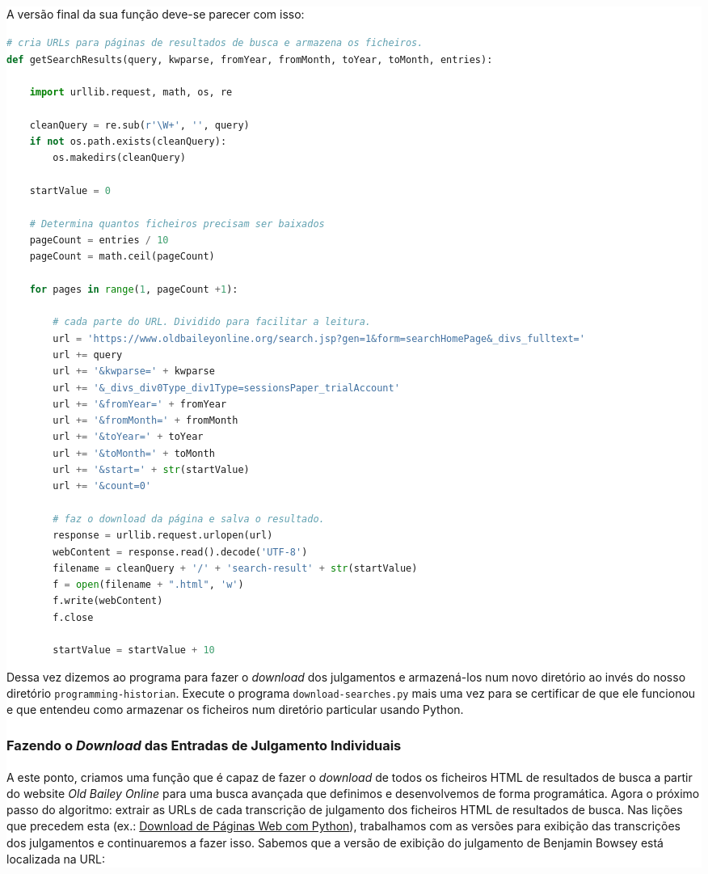 A versão final da sua função deve-se parecer com isso:

``` python
# cria URLs para páginas de resultados de busca e armazena os ficheiros.
def getSearchResults(query, kwparse, fromYear, fromMonth, toYear, toMonth, entries):

    import urllib.request, math, os, re

    cleanQuery = re.sub(r'\W+', '', query)
    if not os.path.exists(cleanQuery):
        os.makedirs(cleanQuery)

    startValue = 0

    # Determina quantos ficheiros precisam ser baixados
    pageCount = entries / 10
    pageCount = math.ceil(pageCount)

    for pages in range(1, pageCount +1):

        # cada parte do URL. Dividido para facilitar a leitura.
        url = 'https://www.oldbaileyonline.org/search.jsp?gen=1&form=searchHomePage&_divs_fulltext='
        url += query
        url += '&kwparse=' + kwparse
        url += '&_divs_div0Type_div1Type=sessionsPaper_trialAccount'
        url += '&fromYear=' + fromYear
        url += '&fromMonth=' + fromMonth
        url += '&toYear=' + toYear
        url += '&toMonth=' + toMonth
        url += '&start=' + str(startValue)
        url += '&count=0'

        # faz o download da página e salva o resultado. 
        response = urllib.request.urlopen(url)
        webContent = response.read().decode('UTF-8')
        filename = cleanQuery + '/' + 'search-result' + str(startValue)
        f = open(filename + ".html", 'w')
        f.write(webContent)
        f.close

        startValue = startValue + 10
```

Dessa vez dizemos ao programa para fazer o *download* dos julgamentos e armazená-los num novo diretório ao invés do nosso diretório `programming-historian`. Execute o programa `download-searches.py` mais uma vez para se certificar de que ele funcionou e que entendeu como armazenar os ficheiros num diretório particular usando Python.

### Fazendo o *Download* das Entradas de Julgamento Individuais

A este ponto, criamos uma função que é capaz de fazer o *download* de todos os ficheiros HTML de resultados de busca a partir do website *Old Bailey Online* para uma busca avançada que definimos e desenvolvemos de forma programática. Agora o próximo passo do algoritmo: extrair as URLs de cada transcrição de julgamento dos ficheiros HTML de resultados de busca. Nas lições que precedem esta (ex.: [Download de Páginas Web com Python](/pt/licoes/download-paginas-web-python)), trabalhamos com as versões para exibição das transcrições dos julgamentos e continuaremos a fazer isso. Sabemos que a versão de exibição do julgamento de Benjamin Bowsey está localizada na URL:
